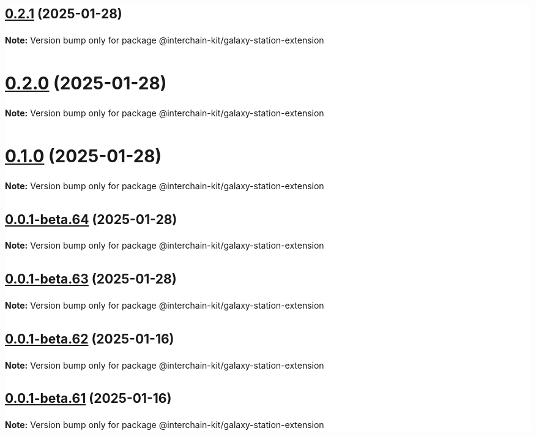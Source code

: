 ## [0.2.1](https://github.com/interchain-kit/galaxy-station-extension/compare/@interchain-kit/galaxy-station-extension@0.2.0...@interchain-kit/galaxy-station-extension@0.2.1) (2025-01-28)

**Note:** Version bump only for package @interchain-kit/galaxy-station-extension

# [0.2.0](https://github.com/interchain-kit/galaxy-station-extension/compare/@interchain-kit/galaxy-station-extension@0.1.0...@interchain-kit/galaxy-station-extension@0.2.0) (2025-01-28)

**Note:** Version bump only for package @interchain-kit/galaxy-station-extension

# [0.1.0](https://github.com/interchain-kit/galaxy-station-extension/compare/@interchain-kit/galaxy-station-extension@0.0.1-beta.64...@interchain-kit/galaxy-station-extension@0.1.0) (2025-01-28)

**Note:** Version bump only for package @interchain-kit/galaxy-station-extension

## [0.0.1-beta.64](https://github.com/interchain-kit/galaxy-station-extension/compare/@interchain-kit/galaxy-station-extension@0.0.1-beta.63...@interchain-kit/galaxy-station-extension@0.0.1-beta.64) (2025-01-28)

**Note:** Version bump only for package @interchain-kit/galaxy-station-extension

## [0.0.1-beta.63](https://github.com/interchain-kit/galaxy-station-extension/compare/@interchain-kit/galaxy-station-extension@0.0.1-beta.62...@interchain-kit/galaxy-station-extension@0.0.1-beta.63) (2025-01-28)

**Note:** Version bump only for package @interchain-kit/galaxy-station-extension

## [0.0.1-beta.62](https://github.com/interchain-kit/galaxy-station-extension/compare/@interchain-kit/galaxy-station-extension@0.0.1-beta.61...@interchain-kit/galaxy-station-extension@0.0.1-beta.62) (2025-01-16)

**Note:** Version bump only for package @interchain-kit/galaxy-station-extension

## [0.0.1-beta.61](https://github.com/interchain-kit/galaxy-station-extension/compare/@interchain-kit/galaxy-station-extension@0.0.1-beta.60...@interchain-kit/galaxy-station-extension@0.0.1-beta.61) (2025-01-16)

**Note:** Version bump only for package @interchain-kit/galaxy-station-extension
